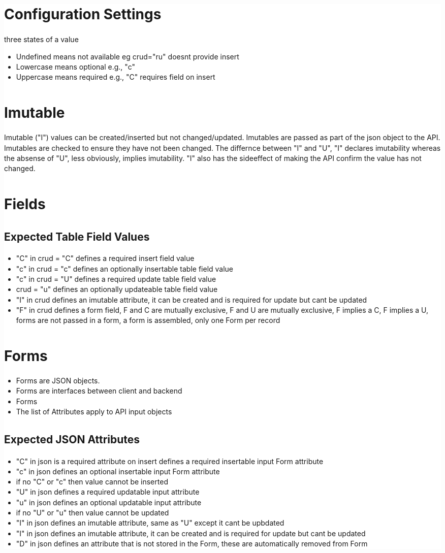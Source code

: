 # Configuration Settings
three states of a value
* Undefined means not available eg crud="ru" doesnt provide insert  
* Lowercase means optional e.g., "c"
* Uppercase means required e.g., "C" requires field on insert  

# Imutable
Imutable ("I") values can be created/inserted but not changed/updated. 
Imutables are passed as part of the json object to the API.
Imutables are checked to ensure they have not been changed.
The differnce between "I" and "U", "I" declares imutability whereas the absense of "U", less obviously, implies imutability.
"I" also has the sideeffect of making the API confirm the value has not changed.

# Fields
## Expected Table Field Values 
* "C" in crud = "C" defines a required insert field value
* "c" in crud = "c" defines an optionally insertable table field value
* "c" in crud = "U" defines a required update table field value  
* crud = "u" defines an optionally updateable table field value
* "I" in crud defines an imutable attribute, it can be created and is required for update but cant be updated
* "F" in crud defines a form field, 
    F and C are mutually exclusive, 
    F and U are mutually exclusive, 
    F implies a C,
    F implies a U,
    forms are not passed in a form, 
    a form is assembled, 
    only one Form per record

# Forms
* Forms are JSON objects. 
* Forms are interfaces between client and backend
* Forms 
* The list of Attributes apply to API input objects

## Expected JSON Attributes 
* "C" in json is a required attribute on insert defines a required insertable input Form attribute
* "c" in json defines an optional insertable input Form attribute
* if no "C" or "c" then value cannot be inserted
* "U" in json defines a required updatable input attribute
* "u" in json defines an optional updatable input attribute
* if no "U" or "u" then value cannot be updated
* "I" in json defines an imutable attribute, same as "U" except it cant be upbdated
* "I" in json defines an imutable attribute, it can be created and is required for update but cant be updated
* "D" in json defines an attribute that is not stored in the Form, these are automatically removed from Form 
 